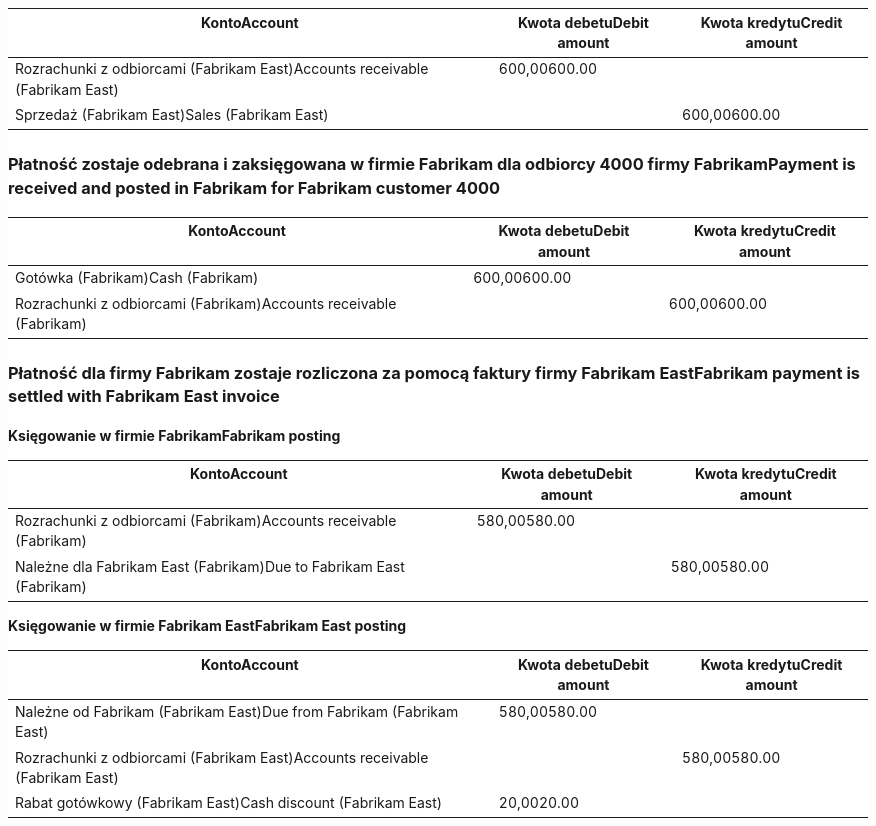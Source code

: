 | <span data-ttu-id="d5562-183">Konto</span><span class="sxs-lookup"><span data-stu-id="d5562-183">Account</span></span>                             | <span data-ttu-id="d5562-184">Kwota debetu</span><span class="sxs-lookup"><span data-stu-id="d5562-184">Debit amount</span></span> | <span data-ttu-id="d5562-185">Kwota kredytu</span><span class="sxs-lookup"><span data-stu-id="d5562-185">Credit amount</span></span> |
|-------------------------------------|--------------|---------------|
| <span data-ttu-id="d5562-186">Rozrachunki z odbiorcami (Fabrikam East)</span><span class="sxs-lookup"><span data-stu-id="d5562-186">Accounts receivable (Fabrikam East)</span></span> | <span data-ttu-id="d5562-187">600,00</span><span class="sxs-lookup"><span data-stu-id="d5562-187">600.00</span></span>       |               |
| <span data-ttu-id="d5562-188">Sprzedaż (Fabrikam East)</span><span class="sxs-lookup"><span data-stu-id="d5562-188">Sales (Fabrikam East)</span></span>               |              | <span data-ttu-id="d5562-189">600,00</span><span class="sxs-lookup"><span data-stu-id="d5562-189">600.00</span></span>        |

### <a name="payment-is-received-and-posted-in-fabrikam-for-fabrikam-customer-4000"></a><span data-ttu-id="d5562-190">Płatność zostaje odebrana i zaksięgowana w firmie Fabrikam dla odbiorcy 4000 firmy Fabrikam</span><span class="sxs-lookup"><span data-stu-id="d5562-190">Payment is received and posted in Fabrikam for Fabrikam customer 4000</span></span>

| <span data-ttu-id="d5562-191">Konto</span><span class="sxs-lookup"><span data-stu-id="d5562-191">Account</span></span>                        | <span data-ttu-id="d5562-192">Kwota debetu</span><span class="sxs-lookup"><span data-stu-id="d5562-192">Debit amount</span></span> | <span data-ttu-id="d5562-193">Kwota kredytu</span><span class="sxs-lookup"><span data-stu-id="d5562-193">Credit amount</span></span> |
|--------------------------------|--------------|---------------|
| <span data-ttu-id="d5562-194">Gotówka (Fabrikam)</span><span class="sxs-lookup"><span data-stu-id="d5562-194">Cash (Fabrikam)</span></span>                | <span data-ttu-id="d5562-195">600,00</span><span class="sxs-lookup"><span data-stu-id="d5562-195">600.00</span></span>       |               |
| <span data-ttu-id="d5562-196">Rozrachunki z odbiorcami (Fabrikam)</span><span class="sxs-lookup"><span data-stu-id="d5562-196">Accounts receivable (Fabrikam)</span></span> |              | <span data-ttu-id="d5562-197">600,00</span><span class="sxs-lookup"><span data-stu-id="d5562-197">600.00</span></span>        |

### <a name="fabrikam-payment-is-settled-with-fabrikam-east-invoice"></a><span data-ttu-id="d5562-198">Płatność dla firmy Fabrikam zostaje rozliczona za pomocą faktury firmy Fabrikam East</span><span class="sxs-lookup"><span data-stu-id="d5562-198">Fabrikam payment is settled with Fabrikam East invoice</span></span>

<span data-ttu-id="d5562-199">**Księgowanie w firmie Fabrikam**</span><span class="sxs-lookup"><span data-stu-id="d5562-199">**Fabrikam posting**</span></span>

| <span data-ttu-id="d5562-200">Konto</span><span class="sxs-lookup"><span data-stu-id="d5562-200">Account</span></span>                         | <span data-ttu-id="d5562-201">Kwota debetu</span><span class="sxs-lookup"><span data-stu-id="d5562-201">Debit amount</span></span> | <span data-ttu-id="d5562-202">Kwota kredytu</span><span class="sxs-lookup"><span data-stu-id="d5562-202">Credit amount</span></span> |
|---------------------------------|--------------|---------------|
| <span data-ttu-id="d5562-203">Rozrachunki z odbiorcami (Fabrikam)</span><span class="sxs-lookup"><span data-stu-id="d5562-203">Accounts receivable (Fabrikam)</span></span>  | <span data-ttu-id="d5562-204">580,00</span><span class="sxs-lookup"><span data-stu-id="d5562-204">580.00</span></span>       |               |
| <span data-ttu-id="d5562-205">Należne dla Fabrikam East (Fabrikam)</span><span class="sxs-lookup"><span data-stu-id="d5562-205">Due to Fabrikam East (Fabrikam)</span></span> |              | <span data-ttu-id="d5562-206">580,00</span><span class="sxs-lookup"><span data-stu-id="d5562-206">580.00</span></span>        |

<span data-ttu-id="d5562-207">**Księgowanie w firmie Fabrikam East**</span><span class="sxs-lookup"><span data-stu-id="d5562-207">**Fabrikam East posting**</span></span>

| <span data-ttu-id="d5562-208">Konto</span><span class="sxs-lookup"><span data-stu-id="d5562-208">Account</span></span>                             | <span data-ttu-id="d5562-209">Kwota debetu</span><span class="sxs-lookup"><span data-stu-id="d5562-209">Debit amount</span></span> | <span data-ttu-id="d5562-210">Kwota kredytu</span><span class="sxs-lookup"><span data-stu-id="d5562-210">Credit amount</span></span> |
|-------------------------------------|--------------|---------------|
| <span data-ttu-id="d5562-211">Należne od Fabrikam (Fabrikam East)</span><span class="sxs-lookup"><span data-stu-id="d5562-211">Due from Fabrikam (Fabrikam East)</span></span>   | <span data-ttu-id="d5562-212">580,00</span><span class="sxs-lookup"><span data-stu-id="d5562-212">580.00</span></span>       |               |
| <span data-ttu-id="d5562-213">Rozrachunki z odbiorcami (Fabrikam East)</span><span class="sxs-lookup"><span data-stu-id="d5562-213">Accounts receivable (Fabrikam East)</span></span> |              | <span data-ttu-id="d5562-214">580,00</span><span class="sxs-lookup"><span data-stu-id="d5562-214">580.00</span></span>        |
| <span data-ttu-id="d5562-215">Rabat gotówkowy (Fabrikam East)</span><span class="sxs-lookup"><span data-stu-id="d5562-215">Cash discount (Fabrikam East)</span></span>       | <span data-ttu-id="d5562-216">20,00</span><span class="sxs-lookup"><span data-stu-id="d5562-216">20.00</span></span>        |               |